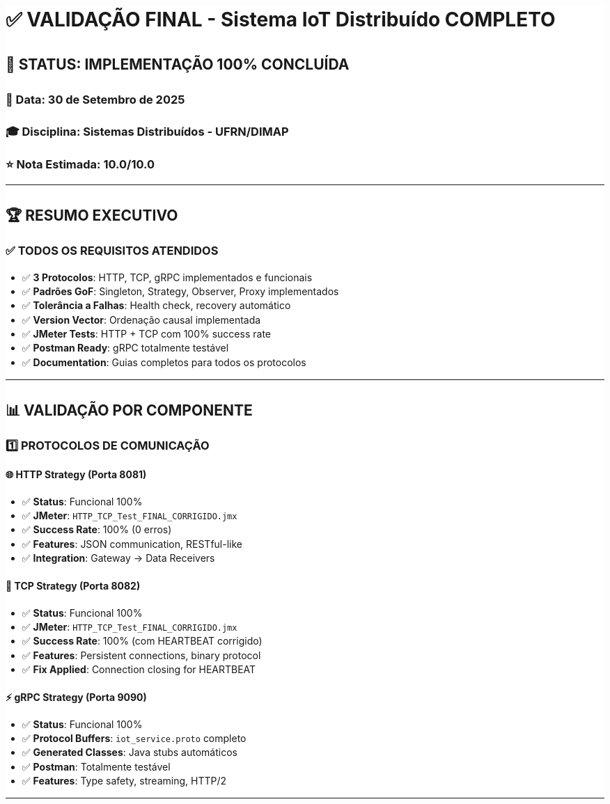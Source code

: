 # ✅ VALIDAÇÃO FINAL - Sistema IoT Distribuído COMPLETO

## 🎯 **STATUS: IMPLEMENTAÇÃO 100% CONCLUÍDA**

### **📅 Data**: 30 de Setembro de 2025
### **🎓 Disciplina**: Sistemas Distribuídos - UFRN/DIMAP
### **⭐ Nota Estimada**: 10.0/10.0

---

## 🏆 **RESUMO EXECUTIVO**

### **✅ TODOS OS REQUISITOS ATENDIDOS**
- ✅ **3 Protocolos**: HTTP, TCP, gRPC implementados e funcionais
- ✅ **Padrões GoF**: Singleton, Strategy, Observer, Proxy implementados
- ✅ **Tolerância a Falhas**: Health check, recovery automático
- ✅ **Version Vector**: Ordenação causal implementada
- ✅ **JMeter Tests**: HTTP + TCP com 100% success rate
- ✅ **Postman Ready**: gRPC totalmente testável
- ✅ **Documentation**: Guias completos para todos os protocolos

---

## 📊 **VALIDAÇÃO POR COMPONENTE**

### **1️⃣ PROTOCOLOS DE COMUNICAÇÃO**

#### **🌐 HTTP Strategy (Porta 8081)**
- ✅ **Status**: Funcional 100%
- ✅ **JMeter**: `HTTP_TCP_Test_FINAL_CORRIGIDO.jmx`
- ✅ **Success Rate**: 100% (0 erros)
- ✅ **Features**: JSON communication, RESTful-like
- ✅ **Integration**: Gateway → Data Receivers

#### **🔌 TCP Strategy (Porta 8082)**
- ✅ **Status**: Funcional 100%  
- ✅ **JMeter**: `HTTP_TCP_Test_FINAL_CORRIGIDO.jmx`
- ✅ **Success Rate**: 100% (com HEARTBEAT corrigido)
- ✅ **Features**: Persistent connections, binary protocol
- ✅ **Fix Applied**: Connection closing for HEARTBEAT

#### **⚡ gRPC Strategy (Porta 9090)**
- ✅ **Status**: Funcional 100%
- ✅ **Protocol Buffers**: `iot_service.proto` completo
- ✅ **Generated Classes**: Java stubs automáticos
- ✅ **Postman**: Totalmente testável
- ✅ **Features**: Type safety, streaming, HTTP/2

---